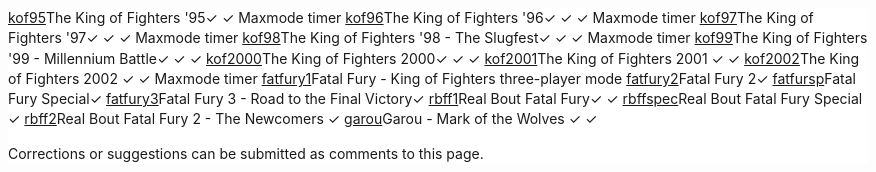 <tr><td><a href='http://maws.mameworld.info/maws/romset/kof95'>kof95</a></td><td>The King of Fighters '95</td><td>✓           </td><td>✓             </td><td>              </td><td>Maxmode timer</td></tr>
<tr><td><a href='http://maws.mameworld.info/maws/romset/kof96'>kof96</a></td><td>The King of Fighters '96</td><td>✓           </td><td>✓             </td><td>✓             </td><td>Maxmode timer</td></tr>
<tr><td><a href='http://maws.mameworld.info/maws/romset/kof97'>kof97</a></td><td>The King of Fighters '97</td><td>✓           </td><td>✓             </td><td>✓             </td><td>Maxmode timer</td></tr>
<tr><td><a href='http://maws.mameworld.info/maws/romset/kof98'>kof98</a></td><td>The King of Fighters '98 - The Slugfest</td><td>✓           </td><td>✓             </td><td>✓             </td><td>Maxmode timer</td></tr>
<tr><td><a href='http://maws.mameworld.info/maws/romset/kof99'>kof99</a></td><td>The King of Fighters '99 - Millennium Battle</td><td>✓           </td><td>✓             </td><td>✓             </td><td>     </td></tr>
<tr><td><a href='http://maws.mameworld.info/maws/romset/kof2000'>kof2000</a></td><td>The King of Fighters 2000</td><td>✓           </td><td>✓             </td><td>✓             </td><td>     </td></tr>
<tr><td><a href='http://maws.mameworld.info/maws/romset/kof2001'>kof2001</a></td><td>The King of Fighters 2001</td><td>            </td><td>✓             </td><td>✓             </td><td>     </td></tr>
<tr><td><a href='http://maws.mameworld.info/maws/romset/kof2002'>kof2002</a></td><td>The King of Fighters 2002</td><td>            </td><td>✓             </td><td>✓             </td><td>Maxmode timer</td></tr>
<tr><td><a href='http://maws.mameworld.info/maws/romset/fatfury1'>fatfury1</a></td><td>Fatal Fury - King of Fighters</td><td>            </td><td>              </td><td>              </td><td>three-player mode</td></tr>
<tr><td><a href='http://maws.mameworld.info/maws/romset/fatfury2'>fatfury2</a></td><td>Fatal Fury 2</td><td>✓           </td><td>              </td><td>              </td><td>     </td></tr>
<tr><td><a href='http://maws.mameworld.info/maws/romset/fatfursp'>fatfursp</a></td><td>Fatal Fury Special</td><td>✓           </td><td>              </td><td>              </td><td>     </td></tr>
<tr><td><a href='http://maws.mameworld.info/maws/romset/fatfury3'>fatfury3</a></td><td>Fatal Fury 3 - Road to the Final Victory</td><td>✓           </td><td>              </td><td>              </td><td>     </td></tr>
<tr><td><a href='http://maws.mameworld.info/maws/romset/rbff1'>rbff1</a></td><td>Real Bout Fatal Fury</td><td>✓           </td><td>✓             </td><td>              </td><td>     </td></tr>
<tr><td><a href='http://maws.mameworld.info/maws/romset/rbffspec'>rbffspec</a></td><td>Real Bout Fatal Fury Special</td><td>            </td><td>✓             </td><td>              </td><td>     </td></tr>
<tr><td><a href='http://maws.mameworld.info/maws/romset/rbff2'>rbff2</a></td><td>Real Bout Fatal Fury 2 - The Newcomers</td><td>            </td><td>✓             </td><td>              </td><td>     </td></tr>
<tr><td><a href='http://maws.mameworld.info/maws/romset/garou'>garou</a></td><td>Garou - Mark of the Wolves</td><td>            </td><td>✓             </td><td>✓             </td><td>     </td></tr></tbody></table>

Corrections or suggestions can be submitted as comments to this page.